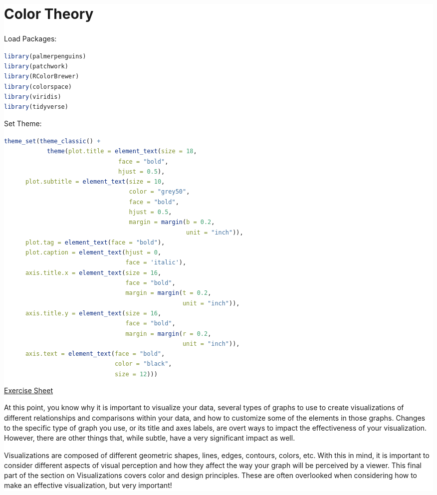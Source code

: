 # Color Theory



Load Packages:

```r
library(palmerpenguins)
library(patchwork)
library(RColorBrewer)
library(colorspace)
library(viridis)
library(tidyverse)
```

Set Theme:

```r
theme_set(theme_classic() + 
            theme(plot.title = element_text(size = 18,
                                face = "bold",
                                hjust = 0.5),
      plot.subtitle = element_text(size = 10, 
                                   color = "grey50",
                                   face = "bold",
                                   hjust = 0.5,
                                   margin = margin(b = 0.2, 
                                                   unit = "inch")),
      plot.tag = element_text(face = "bold"),
      plot.caption = element_text(hjust = 0,
                                  face = 'italic'),
      axis.title.x = element_text(size = 16,
                                  face = "bold",
                                  margin = margin(t = 0.2, 
                                                  unit = "inch")),
      axis.title.y = element_text(size = 16,
                                  face = "bold",
                                  margin = margin(r = 0.2, 
                                                  unit = "inch")),
      axis.text = element_text(face = "bold",
                               color = "black",
                               size = 12)))
```



<a href="exercises/Exercise_Viz4.Rmd" download>Exercise Sheet</a>

At this point, you know why it is important to visualize your data, several types of graphs to use to create visualizations of different relationships and comparisons within your data, and how to customize some of the elements in those graphs. Changes to the specific type of graph you use, or its title and axes labels, are overt ways to impact the effectiveness of your visualization. However, there are other things that, while subtle, have a very significant impact as well. 

Visualizations are composed of different geometric shapes, lines, edges, contours, colors, etc. With this in mind, it is important to consider different aspects of visual perception and how they affect the way your graph will be perceived by a viewer. This final part of the section on Visualizations covers color and design principles. These are often overlooked when considering how to make an effective visualization, but very important!
